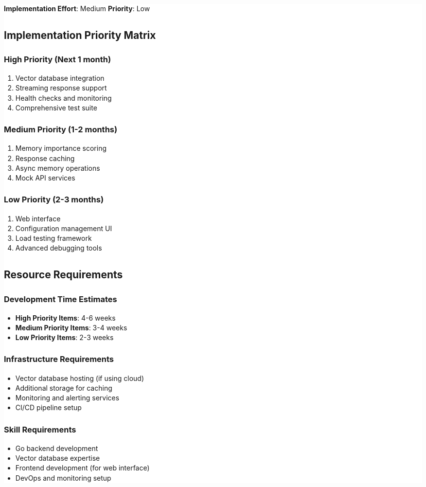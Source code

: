 **Implementation Effort**: Medium
**Priority**: Low

## Implementation Priority Matrix

### **High Priority (Next 1 month)**
1. Vector database integration
2. Streaming response support
3. Health checks and monitoring
4. Comprehensive test suite

### **Medium Priority (1-2 months)**
1. Memory importance scoring
2. Response caching
3. Async memory operations
4. Mock API services

### **Low Priority (2-3 months)**
1. Web interface
2. Configuration management UI
3. Load testing framework
4. Advanced debugging tools

## Resource Requirements

### **Development Time Estimates**
- **High Priority Items**: 4-6 weeks
- **Medium Priority Items**: 3-4 weeks
- **Low Priority Items**: 2-3 weeks

### **Infrastructure Requirements**
- Vector database hosting (if using cloud)
- Additional storage for caching
- Monitoring and alerting services
- CI/CD pipeline setup

### **Skill Requirements**
- Go backend development
- Vector database expertise
- Frontend development (for web interface)
- DevOps and monitoring setup
